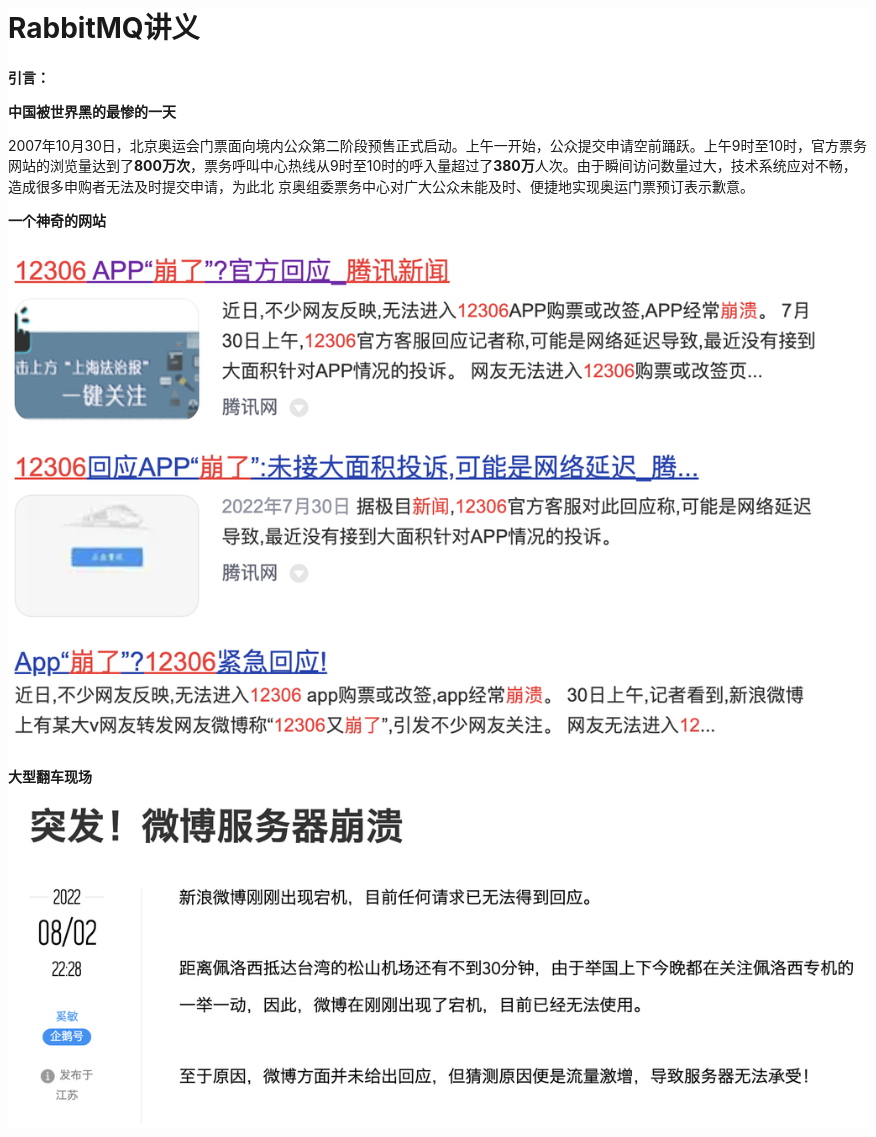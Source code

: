 # RabbitMQ讲义

**引言：**

**中国被世界黑的最惨的一天**

2007年10月30日，北京奥运会门票面向境内公众第二阶段预售正式启动。上午一开始，公众提交申请空前踊跃。上午9时至10时，官方票务网站的浏览量达到了**800万次**，票务呼叫中心热线从9时至10时的呼入量超过了**380万**人次。由于瞬间访问数量过大，技术系统应对不畅，造成很多申购者无法及时提交申请，为此北 京奥组委票务中心对广大公众未能及时、便捷地实现奥运门票预订表示歉意。

**一个神奇的网站**

![image-20230528091454510](rabbitmq.assets/image-20230528091454510.png)

**大型翻车现场**

![image-20230528091503702](rabbitmq.assets/image-20230528091503702.png)
